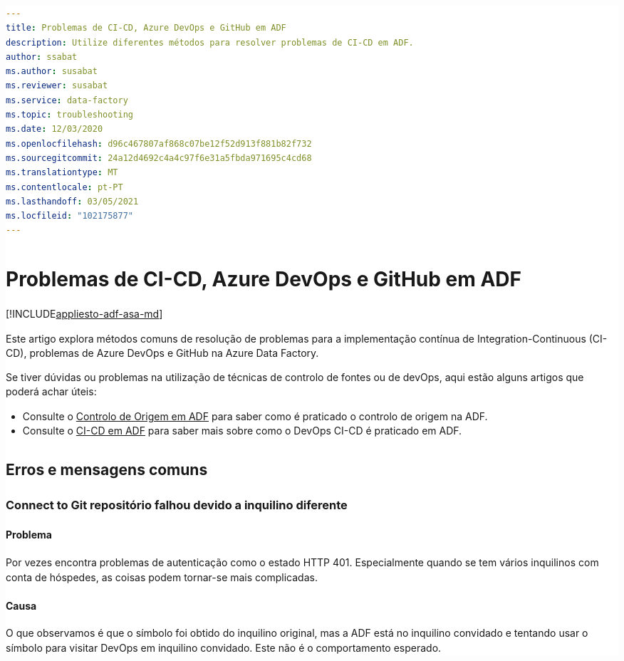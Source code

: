 ```yaml
---
title: Problemas de CI-CD, Azure DevOps e GitHub em ADF
description: Utilize diferentes métodos para resolver problemas de CI-CD em ADF.
author: ssabat
ms.author: susabat
ms.reviewer: susabat
ms.service: data-factory
ms.topic: troubleshooting
ms.date: 12/03/2020
ms.openlocfilehash: d96c467807af868c07be12f52d913f881b82f732
ms.sourcegitcommit: 24a12d4692c4a4c97f6e31a5fbda971695c4cd68
ms.translationtype: MT
ms.contentlocale: pt-PT
ms.lasthandoff: 03/05/2021
ms.locfileid: "102175877"
---
```

# <a name="troubleshoot-ci-cd-azure-devops-and-github-issues-in-adf"></a>Problemas de CI-CD, Azure DevOps e GitHub em ADF 

[!INCLUDE[appliesto-adf-asa-md](includes/appliesto-adf-asa-md.md)]

Este artigo explora métodos comuns de resolução de problemas para a implementação contínua de Integration-Continuous (CI-CD), problemas de Azure DevOps e GitHub na Azure Data Factory.

Se tiver dúvidas ou problemas na utilização de técnicas de controlo de fontes ou de devOps, aqui estão alguns artigos que poderá achar úteis:

- Consulte o [Controlo de Origem em ADF](source-control.md) para saber como é praticado o controlo de origem na ADF. 
- Consulte o  [CI-CD em ADF](continuous-integration-deployment.md) para saber mais sobre como o DevOps CI-CD é praticado em ADF.
 
## <a name="common-errors-and-messages"></a>Erros e mensagens comuns

### <a name="connect-to-git-repository-failed-due-to-different-tenant"></a>Connect to Git repositório falhou devido a inquilino diferente

#### <a name="issue"></a>Problema
    
Por vezes encontra problemas de autenticação como o estado HTTP 401. Especialmente quando se tem vários inquilinos com conta de hóspedes, as coisas podem tornar-se mais complicadas.

#### <a name="cause"></a>Causa

O que observamos é que o símbolo foi obtido do inquilino original, mas a ADF está no inquilino convidado e tentando usar o símbolo para visitar DevOps em inquilino convidado. Este não é o comportamento esperado.
